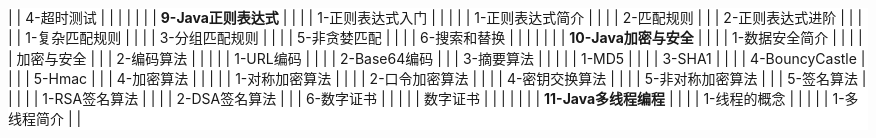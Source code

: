 |                          | 4-超时测试             |      |
|                          |                        |      |
| **9-Java正则表达式**     |                        |      |
| 1-正则表达式入门         |                        |      |
|                          | 1-正则表达式简介       |      |
|                          | 2-匹配规则             |      |
| 2-正则表达式进阶         |                        |      |
|                          | 1-复杂匹配规则         |      |
|                          | 3-分组匹配规则         |      |
|                          | 5-非贪婪匹配           |      |
|                          | 6-搜索和替换           |      |
|                          |                        |      |
| **10-Java加密与安全**    |                        |      |
| 1-数据安全简介           |                        |      |
|                          | 加密与安全             |      |
| 2-编码算法               |                        |      |
|                          | 1-URL编码              |      |
|                          | 2-Base64编码           |      |
| 3-摘要算法               |                        |      |
|                          | 1-MD5                  |      |
|                          | 3-SHA1                 |      |
|                          | 4-BouncyCastle         |      |
|                          | 5-Hmac                 |      |
| 4-加密算法               |                        |      |
|                          | 1-对称加密算法         |      |
|                          | 2-口令加密算法         |      |
|                          | 4-密钥交换算法         |      |
|                          | 5-非对称加密算法       |      |
| 5-签名算法               |                        |      |
|                          | 1-RSA签名算法          |      |
|                          | 2-DSA签名算法          |      |
| 6-数字证书               |                        |      |
|                          | 数字证书               |      |
|                          |                        |      |
| **11-Java多线程编程**    |                        |      |
| 1-线程的概念             |                        |      |
|                          | 1-多线程简介           |      |